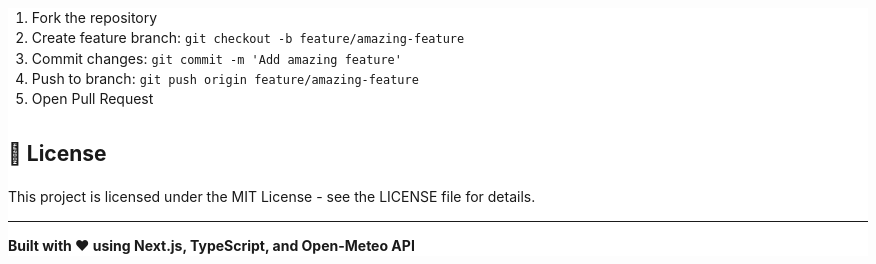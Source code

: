 1. Fork the repository
2. Create feature branch: `git checkout -b feature/amazing-feature`
3. Commit changes: `git commit -m 'Add amazing feature'`
4. Push to branch: `git push origin feature/amazing-feature`
5. Open Pull Request

## 📄 License

This project is licensed under the MIT License - see the LICENSE file for details.

---

**Built with ❤️ using Next.js, TypeScript, and Open-Meteo API**
